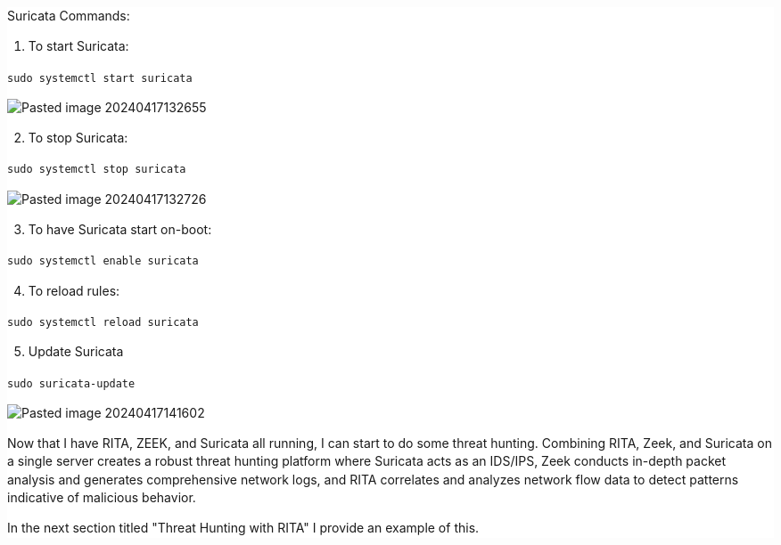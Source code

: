Suricata Commands: 

1. To start Suricata:
```
sudo systemctl start suricata
```
![Pasted image 20240417132655](https://github.com/lm3nitro/Projects/assets/55665256/797ea00f-d4f0-496d-a9fb-fc72fc6a1dc3)

2. To stop Suricata:
``` 
sudo systemctl stop suricata
```
![Pasted image 20240417132726](https://github.com/lm3nitro/Projects/assets/55665256/ea0e889a-dad6-4e66-829b-88c94deb9c4a)

3. To have Suricata start on-boot:
```
sudo systemctl enable suricata
```
4. To reload rules:
```
sudo systemctl reload suricata
```
5. Update Suricata
```
sudo suricata-update
```
![Pasted image 20240417141602](https://github.com/lm3nitro/Projects/assets/55665256/c53225e8-834b-4244-8077-d230b0471336)

Now that I have RITA, ZEEK, and Suricata all running, I can start to do some threat hunting. Combining RITA, Zeek, and Suricata on a single server creates a robust threat hunting platform where Suricata acts as an IDS/IPS, Zeek conducts in-depth packet analysis and generates comprehensive network logs, and RITA correlates and analyzes network flow data to detect patterns indicative of malicious behavior. 

In the next section titled "Threat Hunting with RITA" I provide an example of this.  

